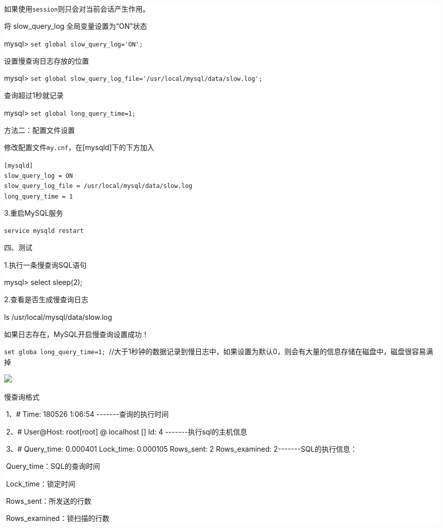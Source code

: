 如果使用`session`则只会对当前会话产生作用。

将 slow_query_log 全局变量设置为“ON”状态

mysql> `set global slow_query_log='ON';`

设置慢查询日志存放的位置

mysql> `set global slow_query_log_file='/usr/local/mysql/data/slow.log';`

查询超过1秒就记录

mysql> `set global long_query_time=1;`



方法二：配置文件设置

修改配置文件`my.cnf`，在[mysqld]下的下方加入

```mysql
[mysqld]
slow_query_log = ON
slow_query_log_file = /usr/local/mysql/data/slow.log
long_query_time = 1
```

3.重启MySQL服务

`service mysqld restart`



四、测试

1.执行一条慢查询SQL语句

mysql> select sleep(2);

2.查看是否生成慢查询日志

ls /usr/local/mysql/data/slow.log

如果日志存在，MySQL开启慢查询设置成功！

`set globa long_query_time=1; `//大于1秒钟的数据记录到慢日志中，如果设置为默认0，则会有大量的信息存储在磁盘中，磁盘很容易满掉

![]( https://ahang.oss-cn-guangzhou.aliyuncs.com/img/MySQL/image-20220428151304982.png)

慢查询格式

​	1、# Time: 180526  1:06:54 -------查询的执行时间

​	2、# User@Host: root[root] @ localhost []  Id:   4 -------执行sql的主机信息

​	3、# Query_time: 0.000401  Lock_time: 0.000105 Rows_sent: 2  Rows_examined: 2-------SQL的执行信息：

​			Query_time：SQL的查询时间

​			Lock_time：锁定时间

​			Rows_sent：所发送的行数

​			Rows_examined：锁扫描的行数
